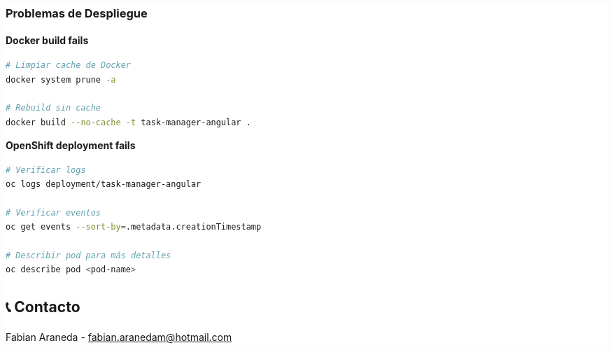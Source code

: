 ### Problemas de Despliegue

**Docker build fails**
```bash
# Limpiar cache de Docker
docker system prune -a

# Rebuild sin cache
docker build --no-cache -t task-manager-angular .
```

**OpenShift deployment fails**
```bash
# Verificar logs
oc logs deployment/task-manager-angular

# Verificar eventos
oc get events --sort-by=.metadata.creationTimestamp

# Describir pod para más detalles
oc describe pod <pod-name>
```

## 📞 Contacto

Fabian Araneda - fabian.aranedam@hotmail.com
